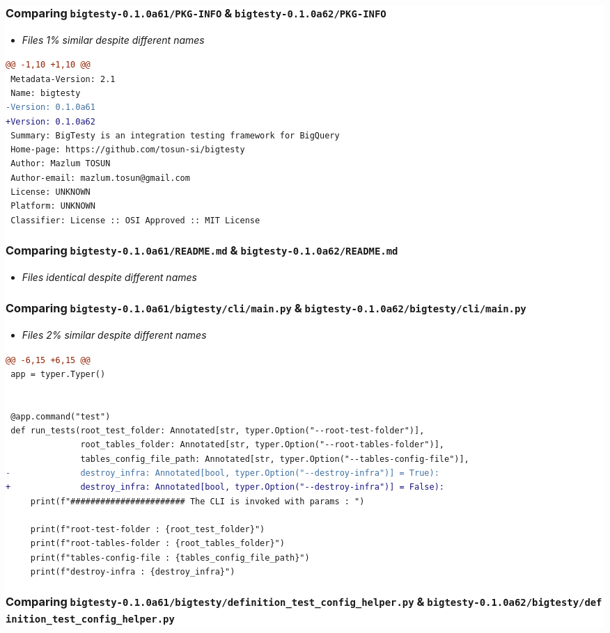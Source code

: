 ### Comparing `bigtesty-0.1.0a61/PKG-INFO` & `bigtesty-0.1.0a62/PKG-INFO`

 * *Files 1% similar despite different names*

```diff
@@ -1,10 +1,10 @@
 Metadata-Version: 2.1
 Name: bigtesty
-Version: 0.1.0a61
+Version: 0.1.0a62
 Summary: BigTesty is an integration testing framework for BigQuery
 Home-page: https://github.com/tosun-si/bigtesty
 Author: Mazlum TOSUN
 Author-email: mazlum.tosun@gmail.com
 License: UNKNOWN
 Platform: UNKNOWN
 Classifier: License :: OSI Approved :: MIT License
```

### Comparing `bigtesty-0.1.0a61/README.md` & `bigtesty-0.1.0a62/README.md`

 * *Files identical despite different names*

### Comparing `bigtesty-0.1.0a61/bigtesty/cli/main.py` & `bigtesty-0.1.0a62/bigtesty/cli/main.py`

 * *Files 2% similar despite different names*

```diff
@@ -6,15 +6,15 @@
 app = typer.Typer()
 
 
 @app.command("test")
 def run_tests(root_test_folder: Annotated[str, typer.Option("--root-test-folder")],
               root_tables_folder: Annotated[str, typer.Option("--root-tables-folder")],
               tables_config_file_path: Annotated[str, typer.Option("--tables-config-file")],
-              destroy_infra: Annotated[bool, typer.Option("--destroy-infra")] = True):
+              destroy_infra: Annotated[bool, typer.Option("--destroy-infra")] = False):
     print(f"####################### The CLI is invoked with params : ")
 
     print(f"root-test-folder : {root_test_folder}")
     print(f"root-tables-folder : {root_tables_folder}")
     print(f"tables-config-file : {tables_config_file_path}")
     print(f"destroy-infra : {destroy_infra}")
```

### Comparing `bigtesty-0.1.0a61/bigtesty/definition_test_config_helper.py` & `bigtesty-0.1.0a62/bigtesty/definition_test_config_helper.py`
